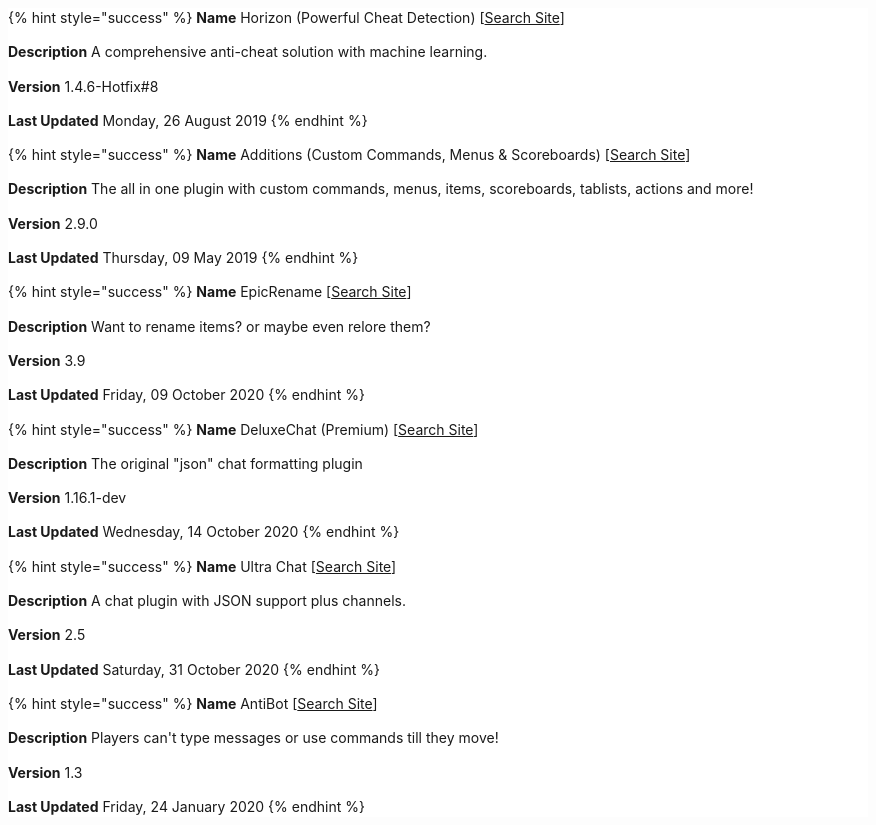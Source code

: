 {% hint style="success" %}
**Name** Horizon \(Powerful Cheat Detection\) \[[Search Site](https://minehut.xyz/?q=Horizon%20Powerful%20Cheat%20Detection)\]

**Description** A comprehensive anti-cheat solution with machine learning.

**Version** 1.4.6-Hotfix\#8

**Last Updated** Monday, 26 August 2019
{% endhint %}

{% hint style="success" %}
**Name** Additions \(Custom Commands, Menus & Scoreboards\) \[[Search Site](https://minehut.xyz/?q=Additions%20Custom%20Commands,%20Menus%20&%20Scoreboards)\]

**Description** The all in one plugin with custom commands, menus, items, scoreboards, tablists, actions and more!

**Version** 2.9.0

**Last Updated** Thursday, 09 May 2019
{% endhint %}

{% hint style="success" %}
**Name** EpicRename \[[Search Site](https://minehut.xyz/?q=EpicRename)\]

**Description** Want to rename items? or maybe even relore them?

**Version** 3.9

**Last Updated** Friday, 09 October 2020
{% endhint %}

{% hint style="success" %}
**Name** DeluxeChat \(Premium\) \[[Search Site](https://minehut.xyz/?q=DeluxeChat%20Premium)\]

**Description** The original "json" chat formatting plugin

**Version** 1.16.1-dev

**Last Updated** Wednesday, 14 October 2020
{% endhint %}

{% hint style="success" %}
**Name** Ultra Chat \[[Search Site](https://minehut.xyz/?q=Ultra%20Chat)\]

**Description** A chat plugin with JSON support plus channels.

**Version** 2.5

**Last Updated** Saturday, 31 October 2020
{% endhint %}

{% hint style="success" %}
**Name** AntiBot \[[Search Site](https://minehut.xyz/?q=AntiBot)\]

**Description** Players can't type messages or use commands till they move!

**Version** 1.3

**Last Updated** Friday, 24 January 2020
{% endhint %}
